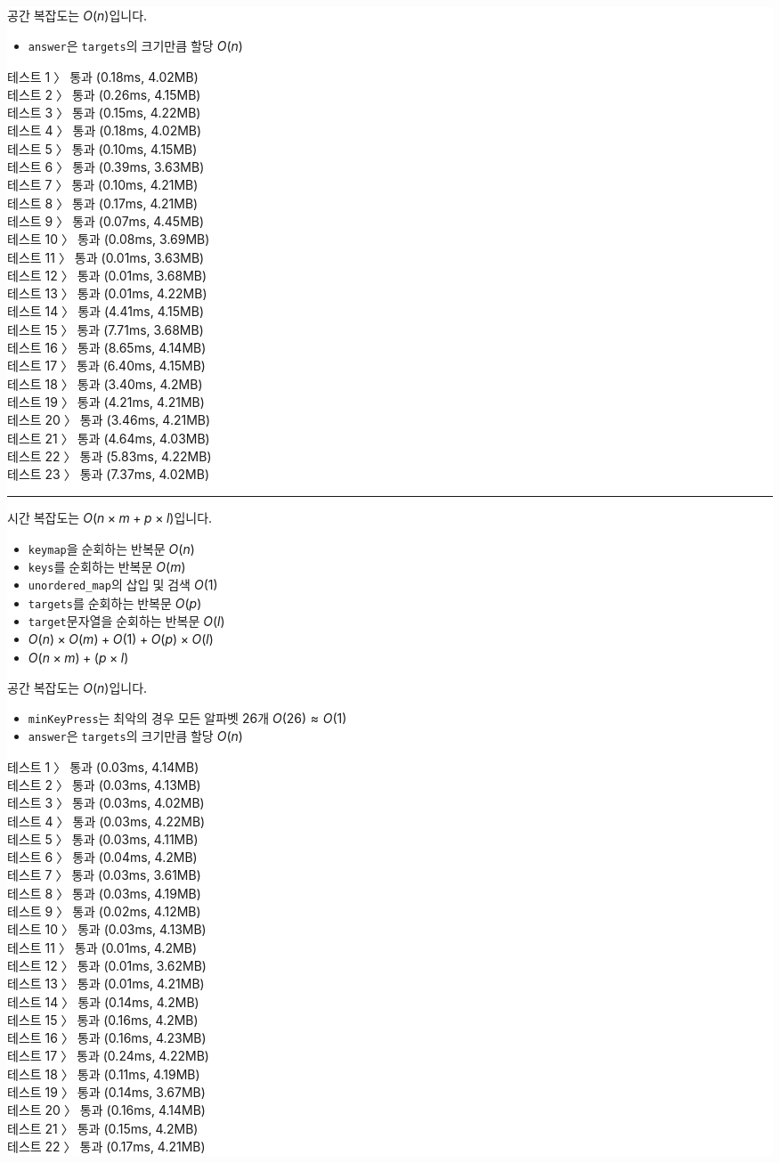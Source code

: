 공간 복잡도는 $O(n)$입니다.

- `answer`은 `targets`의 크기만큼 할당 $O(n)$

테스트 1 〉 통과 (0.18ms, 4.02MB)  
테스트 2 〉 통과 (0.26ms, 4.15MB)  
테스트 3 〉 통과 (0.15ms, 4.22MB)  
테스트 4 〉 통과 (0.18ms, 4.02MB)  
테스트 5 〉 통과 (0.10ms, 4.15MB)  
테스트 6 〉 통과 (0.39ms, 3.63MB)  
테스트 7 〉 통과 (0.10ms, 4.21MB)  
테스트 8 〉 통과 (0.17ms, 4.21MB)  
테스트 9 〉 통과 (0.07ms, 4.45MB)  
테스트 10 〉 통과 (0.08ms, 3.69MB)  
테스트 11 〉 통과 (0.01ms, 3.63MB)  
테스트 12 〉 통과 (0.01ms, 3.68MB)  
테스트 13 〉 통과 (0.01ms, 4.22MB)  
테스트 14 〉 통과 (4.41ms, 4.15MB)  
테스트 15 〉 통과 (7.71ms, 3.68MB)  
테스트 16 〉 통과 (8.65ms, 4.14MB)  
테스트 17 〉 통과 (6.40ms, 4.15MB)  
테스트 18 〉 통과 (3.40ms, 4.2MB)  
테스트 19 〉 통과 (4.21ms, 4.21MB)  
테스트 20 〉 통과 (3.46ms, 4.21MB)  
테스트 21 〉 통과 (4.64ms, 4.03MB)  
테스트 22 〉 통과 (5.83ms, 4.22MB)  
테스트 23 〉 통과 (7.37ms, 4.02MB)  

---

시간 복잡도는 $O(n \times m + p \times l)$입니다.

- `keymap`을 순회하는 반복문 $O(n)$
- `keys`를 순회하는 반복문 $O(m)$
- `unordered_map`의 삽입 및 검색 $O(1)$
- `targets`를 순회하는 반복문 $O(p)$
- `target`문자열을 순회하는 반복문 $O(l)$
- $O(n) \times O(m) + O(1) + O(p) \times O(l)$
- $O(n \times m) + (p \times l)$

공간 복잡도는 $O(n)$입니다.

- `minKeyPress`는 최악의 경우 모든 알파벳 26개 $O(26) \approx O(1)$
- `answer`은 `targets`의 크기만큼 할당 $O(n)$

테스트 1 〉 통과 (0.03ms, 4.14MB)  
테스트 2 〉 통과 (0.03ms, 4.13MB)  
테스트 3 〉 통과 (0.03ms, 4.02MB)  
테스트 4 〉 통과 (0.03ms, 4.22MB)  
테스트 5 〉 통과 (0.03ms, 4.11MB)  
테스트 6 〉 통과 (0.04ms, 4.2MB)  
테스트 7 〉 통과 (0.03ms, 3.61MB)  
테스트 8 〉 통과 (0.03ms, 4.19MB)  
테스트 9 〉 통과 (0.02ms, 4.12MB)  
테스트 10 〉 통과 (0.03ms, 4.13MB)  
테스트 11 〉 통과 (0.01ms, 4.2MB)  
테스트 12 〉 통과 (0.01ms, 3.62MB)  
테스트 13 〉 통과 (0.01ms, 4.21MB)  
테스트 14 〉 통과 (0.14ms, 4.2MB)  
테스트 15 〉 통과 (0.16ms, 4.2MB)  
테스트 16 〉 통과 (0.16ms, 4.23MB)  
테스트 17 〉 통과 (0.24ms, 4.22MB)  
테스트 18 〉 통과 (0.11ms, 4.19MB)  
테스트 19 〉 통과 (0.14ms, 3.67MB)  
테스트 20 〉 통과 (0.16ms, 4.14MB)  
테스트 21 〉 통과 (0.15ms, 4.2MB)  
테스트 22 〉 통과 (0.17ms, 4.21MB)  